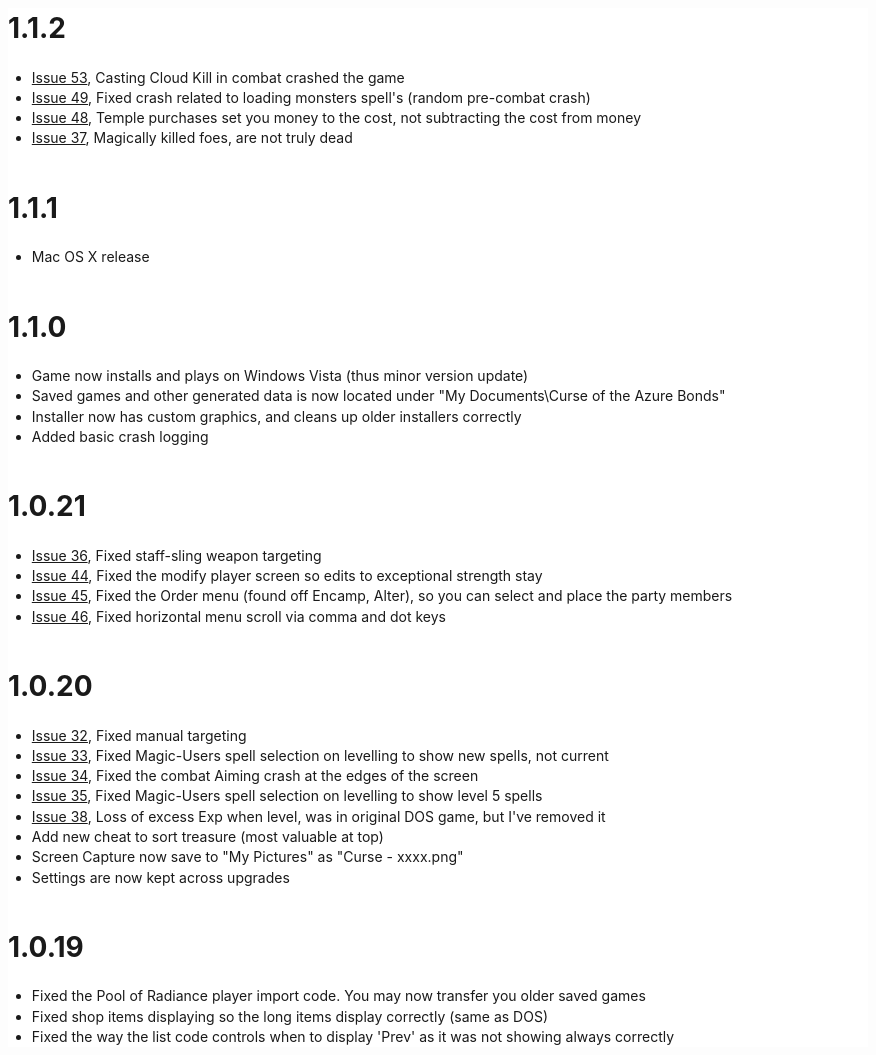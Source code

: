 
# 1.1.2 #
  * [Issue 53](https://code.google.com/p/coab/issues/detail?id=53), Casting Cloud Kill in combat crashed the game
  * [Issue 49](https://code.google.com/p/coab/issues/detail?id=49), Fixed crash related to loading monsters spell's (random pre-combat crash)
  * [Issue 48](https://code.google.com/p/coab/issues/detail?id=48), Temple purchases set you money to the cost, not subtracting the cost from money
  * [Issue 37](https://code.google.com/p/coab/issues/detail?id=37), Magically killed foes, are not truly dead

# 1.1.1 #
  * Mac OS X release

# 1.1.0 #
  * Game now installs and plays on Windows Vista (thus minor version update)
  * Saved games and other generated data is now located under "My Documents\Curse of the Azure Bonds"
  * Installer now has custom graphics, and cleans up older installers correctly
  * Added basic crash logging

# 1.0.21 #
  * [Issue 36](https://code.google.com/p/coab/issues/detail?id=36), Fixed staff-sling weapon targeting
  * [Issue 44](https://code.google.com/p/coab/issues/detail?id=44), Fixed the modify player screen so edits to exceptional strength stay
  * [Issue 45](https://code.google.com/p/coab/issues/detail?id=45), Fixed the Order menu (found off Encamp, Alter), so you can select and place the party members
  * [Issue 46](https://code.google.com/p/coab/issues/detail?id=46), Fixed horizontal menu scroll via comma and dot keys

# 1.0.20 #
  * [Issue 32](https://code.google.com/p/coab/issues/detail?id=32), Fixed manual targeting
  * [Issue 33](https://code.google.com/p/coab/issues/detail?id=33), Fixed Magic-Users spell selection on levelling to show new spells, not current
  * [Issue 34](https://code.google.com/p/coab/issues/detail?id=34), Fixed the combat Aiming crash at the edges of the screen
  * [Issue 35](https://code.google.com/p/coab/issues/detail?id=35), Fixed Magic-Users spell selection on levelling to show level 5 spells
  * [Issue 38](https://code.google.com/p/coab/issues/detail?id=38), Loss of excess Exp when level, was in original DOS game, but I've removed it
  * Add new cheat to sort treasure (most valuable at top)
  * Screen Capture now save to "My Pictures" as "Curse - xxxx.png"
  * Settings are now kept across upgrades

# 1.0.19 #
  * Fixed the Pool of Radiance player import code. You may now transfer you older saved games
  * Fixed shop items displaying so the long items display correctly (same as DOS)
  * Fixed the way the list code controls when to display 'Prev' as it was not showing always correctly
